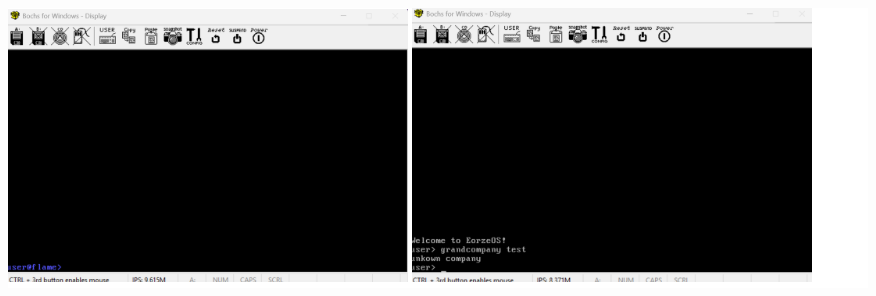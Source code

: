 <img src="assets/output nomer 4 (3).png" alt="output" width="400">

<img src="assets/output nomer 4 (4).png" alt="output" width="400">
